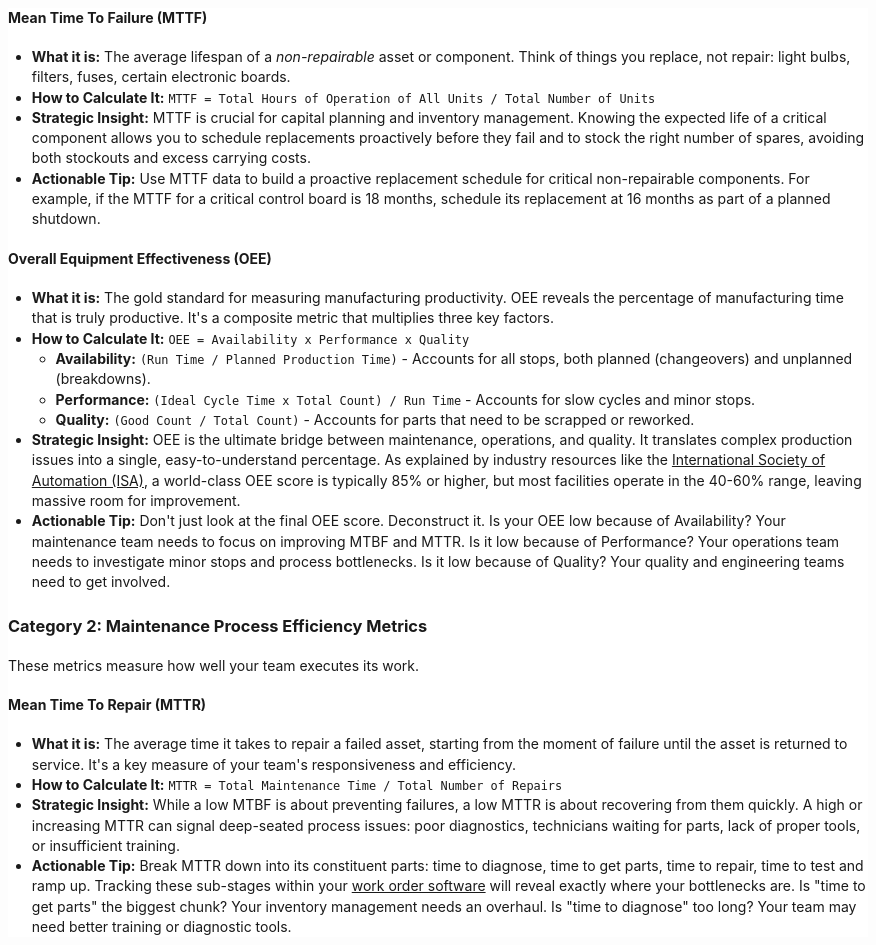 #### Mean Time To Failure (MTTF)

*   **What it is:** The average lifespan of a *non-repairable* asset or component. Think of things you replace, not repair: light bulbs, filters, fuses, certain electronic boards.
*   **How to Calculate It:**
    `MTTF = Total Hours of Operation of All Units / Total Number of Units`
*   **Strategic Insight:** MTTF is crucial for capital planning and inventory management. Knowing the expected life of a critical component allows you to schedule replacements proactively before they fail and to stock the right number of spares, avoiding both stockouts and excess carrying costs.
*   **Actionable Tip:** Use MTTF data to build a proactive replacement schedule for critical non-repairable components. For example, if the MTTF for a critical control board is 18 months, schedule its replacement at 16 months as part of a planned shutdown.

#### Overall Equipment Effectiveness (OEE)

*   **What it is:** The gold standard for measuring manufacturing productivity. OEE reveals the percentage of manufacturing time that is truly productive. It's a composite metric that multiplies three key factors.
*   **How to Calculate It:**
    `OEE = Availability x Performance x Quality`
    *   **Availability:** `(Run Time / Planned Production Time)` - Accounts for all stops, both planned (changeovers) and unplanned (breakdowns).
    *   **Performance:** `(Ideal Cycle Time x Total Count) / Run Time` - Accounts for slow cycles and minor stops.
    *   **Quality:** `(Good Count / Total Count)` - Accounts for parts that need to be scrapped or reworked.
*   **Strategic Insight:** OEE is the ultimate bridge between maintenance, operations, and quality. It translates complex production issues into a single, easy-to-understand percentage. As explained by industry resources like the [International Society of Automation (ISA)](https://www.isa.org/), a world-class OEE score is typically 85% or higher, but most facilities operate in the 40-60% range, leaving massive room for improvement.
*   **Actionable Tip:** Don't just look at the final OEE score. Deconstruct it. Is your OEE low because of Availability? Your maintenance team needs to focus on improving MTBF and MTTR. Is it low because of Performance? Your operations team needs to investigate minor stops and process bottlenecks. Is it low because of Quality? Your quality and engineering teams need to get involved.

### Category 2: Maintenance Process Efficiency Metrics

These metrics measure how well your team executes its work.

#### Mean Time To Repair (MTTR)

*   **What it is:** The average time it takes to repair a failed asset, starting from the moment of failure until the asset is returned to service. It's a key measure of your team's responsiveness and efficiency.
*   **How to Calculate It:**
    `MTTR = Total Maintenance Time / Total Number of Repairs`
*   **Strategic Insight:** While a low MTBF is about preventing failures, a low MTTR is about recovering from them quickly. A high or increasing MTTR can signal deep-seated process issues: poor diagnostics, technicians waiting for parts, lack of proper tools, or insufficient training.
*   **Actionable Tip:** Break MTTR down into its constituent parts: time to diagnose, time to get parts, time to repair, time to test and ramp up. Tracking these sub-stages within your [work order software](/features/work-order-software) will reveal exactly where your bottlenecks are. Is "time to get parts" the biggest chunk? Your inventory management needs an overhaul. Is "time to diagnose" too long? Your team may need better training or diagnostic tools.
